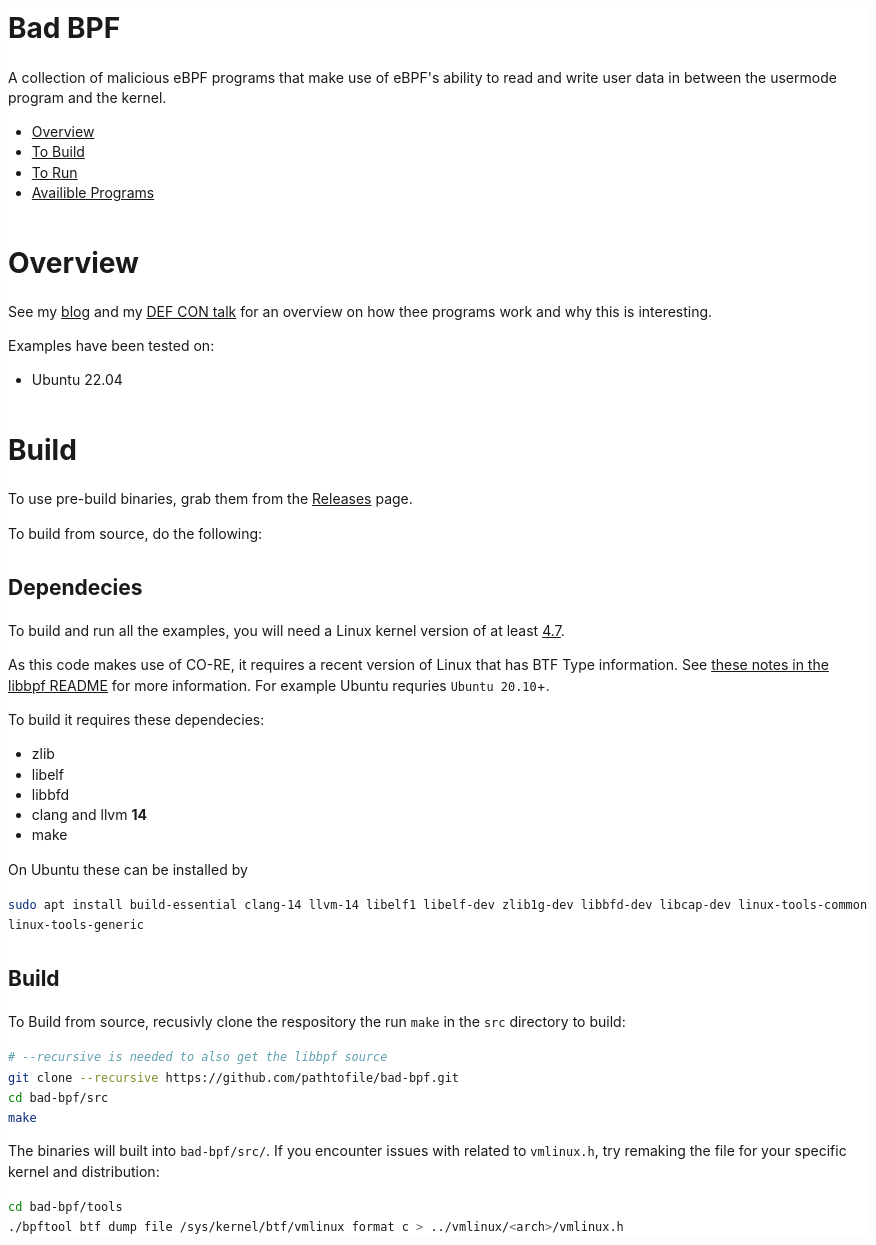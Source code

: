 # Bad BPF
A collection of malicious eBPF programs that make use of eBPF's ability to
read and write user data in between the usermode program and the kernel.

- [Overview](#Overview)
- [To Build](#Build)
- [To Run](#Run)
- [Availible Programs](#Programs)


# Overview
See my [blog](https://blog.tofile.dev/2021/08/01/bad-bpf.html) and my [DEF CON talk](https://defcon.org/html/defcon-29/dc-29-speakers.html#path) for an overview on how thee programs work and why this is interesting.

Examples have been tested on:
- Ubuntu 22.04

# Build
To use pre-build binaries, grab them from the [Releases](https://github.com/pathtofile/bad-bpf/releases) page.

To build from source, do the following:

## Dependecies
To build and run all the examples, you will need a Linux kernel version of at least [4.7](https://github.com/iovisor/bcc/blob/master/docs/kernel-versions.md).

As this code makes use of CO-RE, it requires a recent version of Linux that has BTF Type information.
See [these notes in the libbpf README](https://github.com/libbpf/libbpf/tree/master#bpf-co-re-compile-once--run-everywhere)
for more information. For example Ubuntu requries `Ubuntu 20.10`+.

To build it requires these dependecies:
- zlib
- libelf
- libbfd
- clang and llvm **14**
- make

On Ubuntu these can be installed by
```bash
sudo apt install build-essential clang-14 llvm-14 libelf1 libelf-dev zlib1g-dev libbfd-dev libcap-dev linux-tools-common linux-tools-generic
```

## Build
To Build from source, recusivly clone the respository the run `make` in the `src` directory to build:
```bash
# --recursive is needed to also get the libbpf source
git clone --recursive https://github.com/pathtofile/bad-bpf.git
cd bad-bpf/src
make
```
The binaries will built into `bad-bpf/src/`. If you encounter issues with related to `vmlinux.h`,
try remaking the file for your specific kernel and distribution:
```bash
cd bad-bpf/tools
./bpftool btf dump file /sys/kernel/btf/vmlinux format c > ../vmlinux/<arch>/vmlinux.h
```

